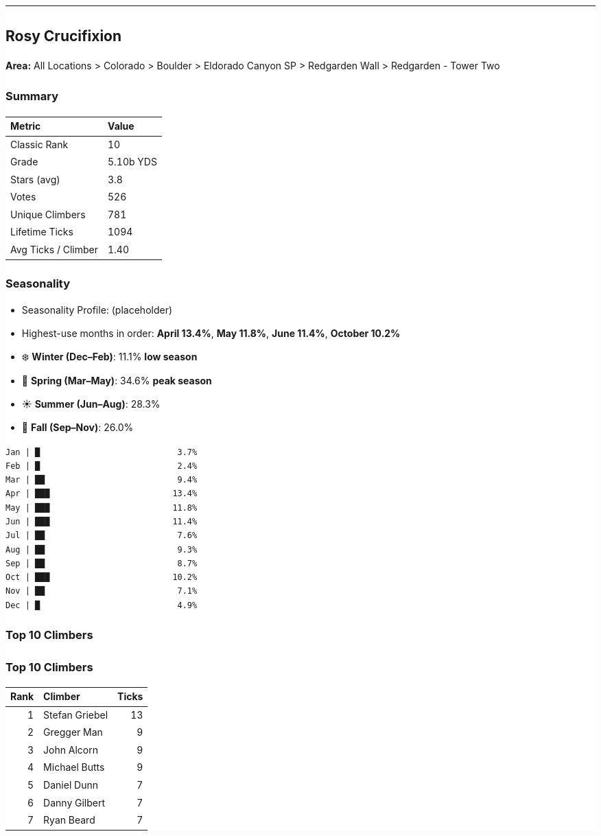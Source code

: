 
---

## Rosy Crucifixion
**Area:** All Locations > Colorado > Boulder > Eldorado Canyon SP > Redgarden Wall > Redgarden - Tower Two
### Summary
| Metric              | Value     |
|:--------------------|:----------|
| Classic Rank        | 10        |
| Grade               | 5.10b YDS |
| Stars (avg)         | 3.8       |
| Votes               | 526       |
| Unique Climbers     | 781       |
| Lifetime Ticks      | 1094      |
| Avg Ticks / Climber | 1.40      |

### Seasonality

- Seasonality Profile: (placeholder)
- Highest-use months in order: **April 13.4%**, **May 11.8%**, **June 11.4%**, **October 10.2%**

- ❄️ **Winter (Dec–Feb)**: 11.1% **low season**
- 🌸 **Spring (Mar–May)**: 34.6% **peak season**
- ☀️ **Summer (Jun–Aug)**: 28.3%
- 🍂 **Fall (Sep–Nov)**: 26.0%

```text
Jan | █                            3.7%
Feb | █                            2.4%
Mar | ██                           9.4%
Apr | ███                         13.4%
May | ███                         11.8%
Jun | ███                         11.4%
Jul | ██                           7.6%
Aug | ██                           9.3%
Sep | ██                           8.7%
Oct | ███                         10.2%
Nov | ██                           7.1%
Dec | █                            4.9%
```

### Top 10 Climbers
### Top 10 Climbers
|   Rank | Climber        |   Ticks |
|-------:|:---------------|--------:|
|      1 | Stefan Griebel |      13 |
|      2 | Gregger Man    |       9 |
|      3 | John Alcorn    |       9 |
|      4 | Michael Butts  |       9 |
|      5 | Daniel Dunn    |       7 |
|      6 | Danny Gilbert  |       7 |
|      7 | Ryan Beard     |       7 |